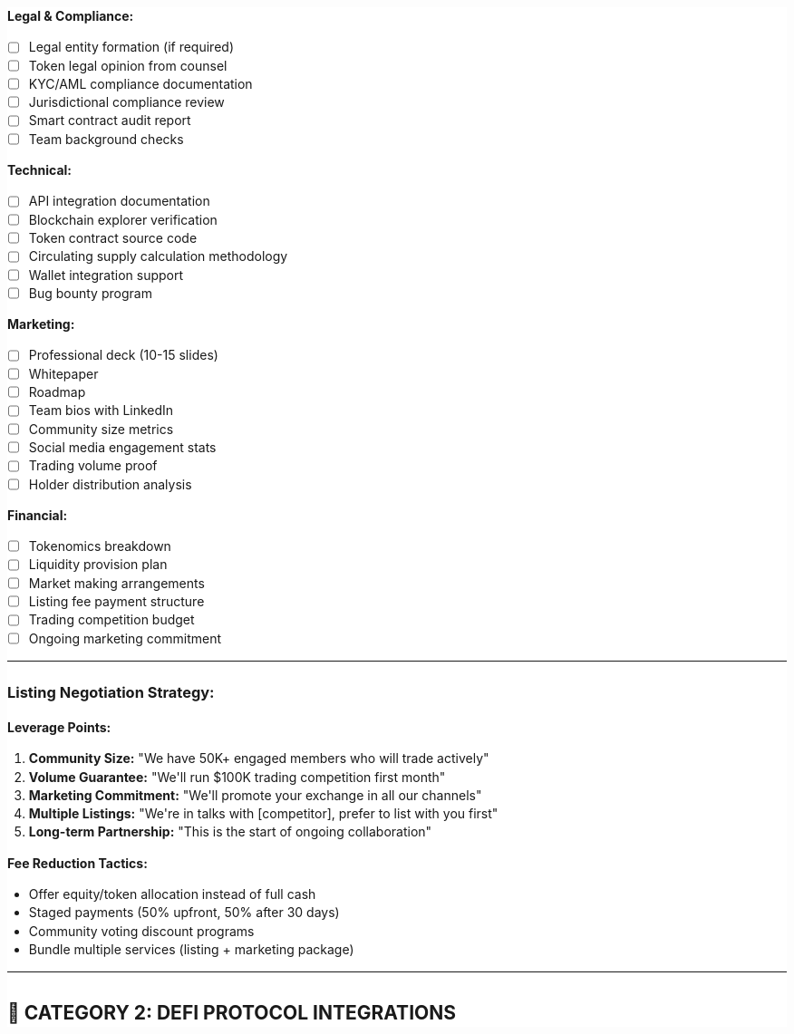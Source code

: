**Legal & Compliance:**
- [ ] Legal entity formation (if required)
- [ ] Token legal opinion from counsel
- [ ] KYC/AML compliance documentation
- [ ] Jurisdictional compliance review
- [ ] Smart contract audit report
- [ ] Team background checks

**Technical:**
- [ ] API integration documentation
- [ ] Blockchain explorer verification
- [ ] Token contract source code
- [ ] Circulating supply calculation methodology
- [ ] Wallet integration support
- [ ] Bug bounty program

**Marketing:**
- [ ] Professional deck (10-15 slides)
- [ ] Whitepaper
- [ ] Roadmap
- [ ] Team bios with LinkedIn
- [ ] Community size metrics
- [ ] Social media engagement stats
- [ ] Trading volume proof
- [ ] Holder distribution analysis

**Financial:**
- [ ] Tokenomics breakdown
- [ ] Liquidity provision plan
- [ ] Market making arrangements
- [ ] Listing fee payment structure
- [ ] Trading competition budget
- [ ] Ongoing marketing commitment

---

### **Listing Negotiation Strategy:**

**Leverage Points:**
1. **Community Size:** "We have 50K+ engaged members who will trade actively"
2. **Volume Guarantee:** "We'll run $100K trading competition first month"
3. **Marketing Commitment:** "We'll promote your exchange in all our channels"
4. **Multiple Listings:** "We're in talks with [competitor], prefer to list with you first"
5. **Long-term Partnership:** "This is the start of ongoing collaboration"

**Fee Reduction Tactics:**
- Offer equity/token allocation instead of full cash
- Staged payments (50% upfront, 50% after 30 days)
- Community voting discount programs
- Bundle multiple services (listing + marketing package)

---

## 🔗 CATEGORY 2: DEFI PROTOCOL INTEGRATIONS
